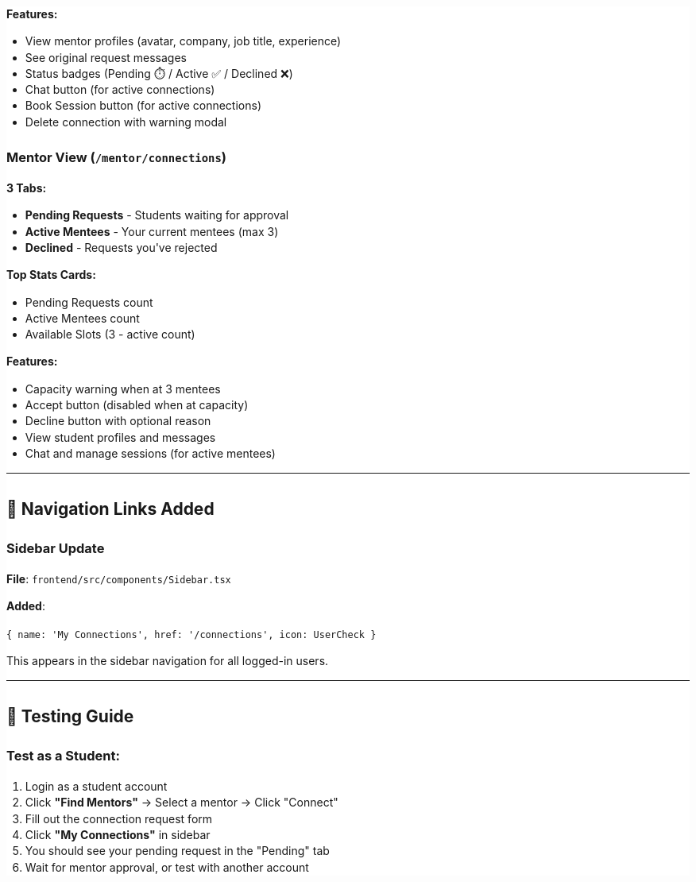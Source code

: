 **Features:**
- View mentor profiles (avatar, company, job title, experience)
- See original request messages
- Status badges (Pending ⏱️ / Active ✅ / Declined ❌)
- Chat button (for active connections)
- Book Session button (for active connections)
- Delete connection with warning modal

### Mentor View (`/mentor/connections`)
**3 Tabs:**
- **Pending Requests** - Students waiting for approval
- **Active Mentees** - Your current mentees (max 3)
- **Declined** - Requests you've rejected

**Top Stats Cards:**
- Pending Requests count
- Active Mentees count
- Available Slots (3 - active count)

**Features:**
- Capacity warning when at 3 mentees
- Accept button (disabled when at capacity)
- Decline button with optional reason
- View student profiles and messages
- Chat and manage sessions (for active mentees)

---

## 🔗 Navigation Links Added

### Sidebar Update
**File**: `frontend/src/components/Sidebar.tsx`

**Added**:
```tsx
{ name: 'My Connections', href: '/connections', icon: UserCheck }
```

This appears in the sidebar navigation for all logged-in users.

---

## 🧪 Testing Guide

### Test as a Student:
1. Login as a student account
2. Click **"Find Mentors"** → Select a mentor → Click "Connect"
3. Fill out the connection request form
4. Click **"My Connections"** in sidebar
5. You should see your pending request in the "Pending" tab
6. Wait for mentor approval, or test with another account
